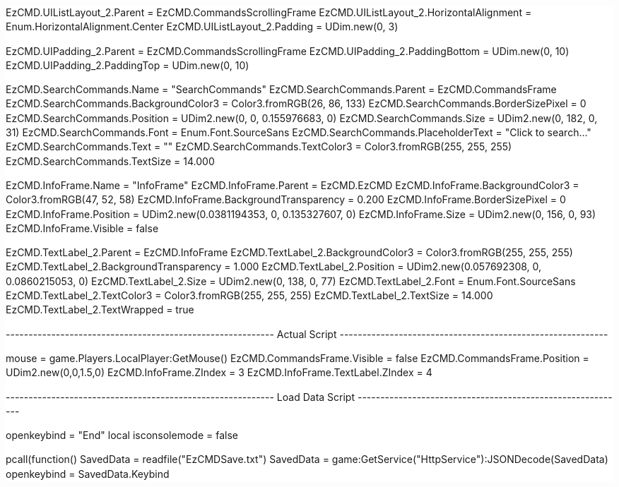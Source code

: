 EzCMD.UIListLayout_2.Parent = EzCMD.CommandsScrollingFrame
EzCMD.UIListLayout_2.HorizontalAlignment = Enum.HorizontalAlignment.Center
EzCMD.UIListLayout_2.Padding = UDim.new(0, 3)

EzCMD.UIPadding_2.Parent = EzCMD.CommandsScrollingFrame
EzCMD.UIPadding_2.PaddingBottom = UDim.new(0, 10)
EzCMD.UIPadding_2.PaddingTop = UDim.new(0, 10)

EzCMD.SearchCommands.Name = "SearchCommands"
EzCMD.SearchCommands.Parent = EzCMD.CommandsFrame
EzCMD.SearchCommands.BackgroundColor3 = Color3.fromRGB(26, 86, 133)
EzCMD.SearchCommands.BorderSizePixel = 0
EzCMD.SearchCommands.Position = UDim2.new(0, 0, 0.155976683, 0)
EzCMD.SearchCommands.Size = UDim2.new(0, 182, 0, 31)
EzCMD.SearchCommands.Font = Enum.Font.SourceSans
EzCMD.SearchCommands.PlaceholderText = "Click to search..."
EzCMD.SearchCommands.Text = ""
EzCMD.SearchCommands.TextColor3 = Color3.fromRGB(255, 255, 255)
EzCMD.SearchCommands.TextSize = 14.000

EzCMD.InfoFrame.Name = "InfoFrame"
EzCMD.InfoFrame.Parent = EzCMD.EzCMD
EzCMD.InfoFrame.BackgroundColor3 = Color3.fromRGB(47, 52, 58)
EzCMD.InfoFrame.BackgroundTransparency = 0.200
EzCMD.InfoFrame.BorderSizePixel = 0
EzCMD.InfoFrame.Position = UDim2.new(0.0381194353, 0, 0.135327607, 0)
EzCMD.InfoFrame.Size = UDim2.new(0, 156, 0, 93)
EzCMD.InfoFrame.Visible = false

EzCMD.TextLabel_2.Parent = EzCMD.InfoFrame
EzCMD.TextLabel_2.BackgroundColor3 = Color3.fromRGB(255, 255, 255)
EzCMD.TextLabel_2.BackgroundTransparency = 1.000
EzCMD.TextLabel_2.Position = UDim2.new(0.057692308, 0, 0.0860215053, 0)
EzCMD.TextLabel_2.Size = UDim2.new(0, 138, 0, 77)
EzCMD.TextLabel_2.Font = Enum.Font.SourceSans
EzCMD.TextLabel_2.TextColor3 = Color3.fromRGB(255, 255, 255)
EzCMD.TextLabel_2.TextSize = 14.000
EzCMD.TextLabel_2.TextWrapped = true

----------------------------------------------------------- Actual Script -----------------------------------------------------------

mouse = game.Players.LocalPlayer:GetMouse()
EzCMD.CommandsFrame.Visible = false
EzCMD.CommandsFrame.Position = UDim2.new(0,0,1.5,0)
EzCMD.InfoFrame.ZIndex = 3
EzCMD.InfoFrame.TextLabel.ZIndex = 4

----------------------------------------------------------- Load Data Script -----------------------------------------------------------

openkeybind = "End"
local isconsolemode = false

pcall(function()
	SavedData = readfile("EzCMDSave.txt")
	SavedData = game:GetService("HttpService"):JSONDecode(SavedData)
	openkeybind = SavedData.Keybind
